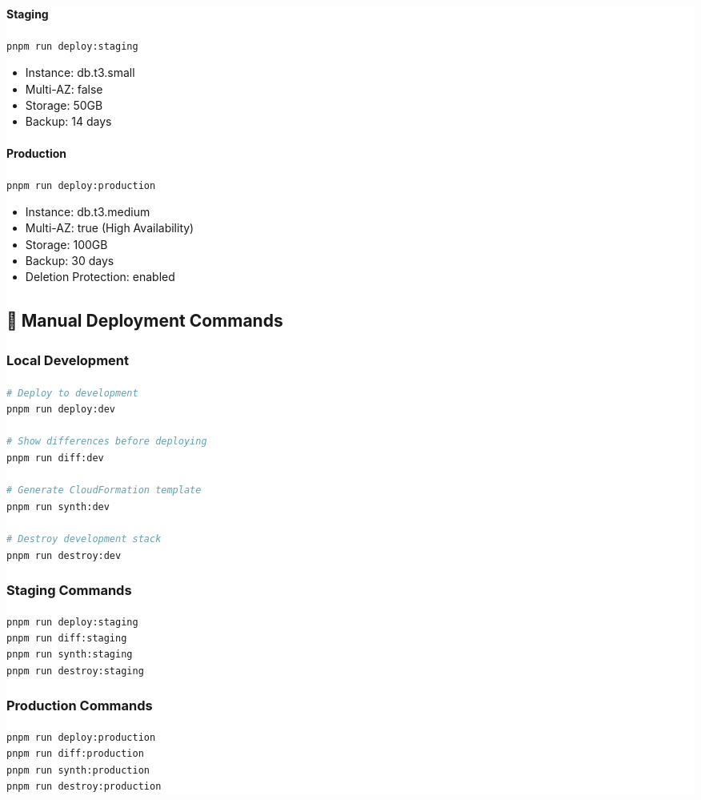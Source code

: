 #### Staging
```bash
pnpm run deploy:staging
```
- Instance: db.t3.small
- Multi-AZ: false
- Storage: 50GB
- Backup: 14 days

#### Production
```bash
pnpm run deploy:production
```
- Instance: db.t3.medium
- Multi-AZ: true (High Availability)
- Storage: 100GB
- Backup: 30 days
- Deletion Protection: enabled

## 🔧 Manual Deployment Commands

### Local Development
```bash
# Deploy to development
pnpm run deploy:dev

# Show differences before deploying
pnpm run diff:dev

# Generate CloudFormation template
pnpm run synth:dev

# Destroy development stack
pnpm run destroy:dev
```

### Staging Commands
```bash
pnpm run deploy:staging
pnpm run diff:staging
pnpm run synth:staging
pnpm run destroy:staging
```

### Production Commands
```bash
pnpm run deploy:production
pnpm run diff:production
pnpm run synth:production
pnpm run destroy:production
```
